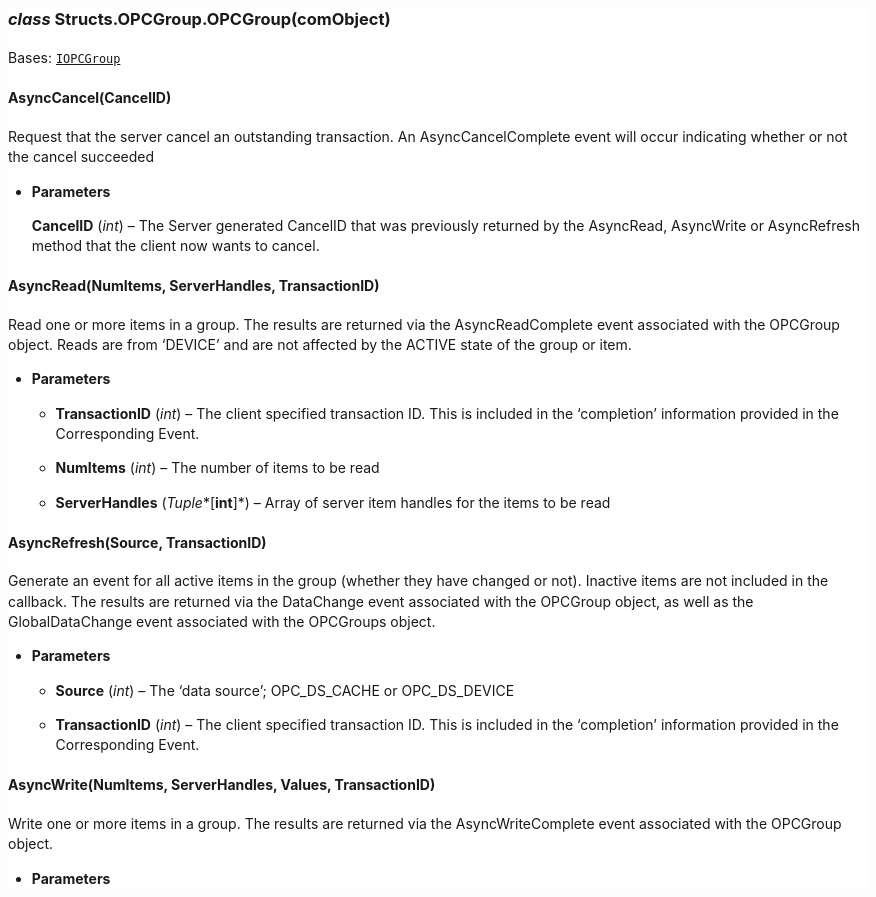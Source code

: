 
### _class_ Structs.OPCGroup.OPCGroup(comObject)
Bases: [`IOPCGroup`](Interfaces.md#Interfaces.IOPCGroup.IOPCGroup)


#### AsyncCancel(CancelID)
Request that the server cancel an outstanding transaction. An AsyncCancelComplete event will
occur indicating whether or not the cancel succeeded


* **Parameters**

    **CancelID** (*int*) – The Server generated CancelID that was previously returned by the
    AsyncRead, AsyncWrite or AsyncRefresh method that the client now
    wants to cancel.



#### AsyncRead(NumItems, ServerHandles, TransactionID)
Read one or more items in a group. The results are returned via the AsyncReadComplete event
associated with the OPCGroup object.
Reads are from ‘DEVICE’ and are not affected by the ACTIVE state of the group or item.


* **Parameters**

    
    * **TransactionID** (*int*) – The client specified transaction ID. This is included in the
    ‘completion’ information provided in the Corresponding Event.


    * **NumItems** (*int*) – The number of items to be read


    * **ServerHandles** (*Tuple**[**int**]*) – Array of server item handles for the items to be read



#### AsyncRefresh(Source, TransactionID)
Generate an event for all active items in the group (whether they have changed or not). Inactive
items are not included in the callback. The results are returned via the DataChange event
associated with the OPCGroup object, as well as the GlobalDataChange event associated with the
OPCGroups object.


* **Parameters**

    
    * **Source** (*int*) – The ‘data source’; OPC_DS_CACHE or OPC_DS_DEVICE


    * **TransactionID** (*int*) – The client specified transaction ID. This is included in the
    ‘completion’ information provided in the Corresponding Event.



#### AsyncWrite(NumItems, ServerHandles, Values, TransactionID)
Write one or more items in a group. The results are returned via the AsyncWriteComplete event
associated with the OPCGroup object.


* **Parameters**
